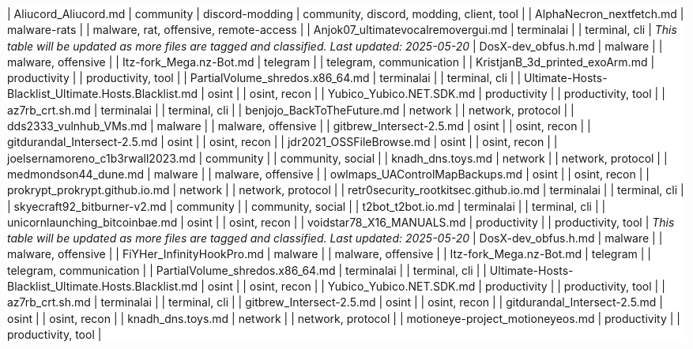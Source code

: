 | Aliucord_Aliucord.md | community | discord-modding | community, discord, modding, client, tool |
| AlphaNecron_nextfetch.md | malware-rats |  | malware, rat, offensive, remote-access |
| Anjok07_ultimatevocalremovergui.md | terminalai |  | terminal, cli |
_This table will be updated as more files are tagged and classified. Last updated: 2025-05-20_ 
| DosX-dev_obfus.h.md | malware |  | malware, offensive |
| Itz-fork_Mega.nz-Bot.md | telegram |  | telegram, communication |
| KristjanB_3d_printed_exoArm.md | productivity |  | productivity, tool |
| PartialVolume_shredos.x86_64.md | terminalai |  | terminal, cli |
| Ultimate-Hosts-Blacklist_Ultimate.Hosts.Blacklist.md | osint |  | osint, recon |
| Yubico_Yubico.NET.SDK.md | productivity |  | productivity, tool |
| az7rb_crt.sh.md | terminalai |  | terminal, cli |
| benjojo_BackToTheFuture.md | network |  | network, protocol |
| dds2333_vulnhub_VMs.md | malware |  | malware, offensive |
| gitbrew_Intersect-2.5.md | osint |  | osint, recon |
| gitdurandal_Intersect-2.5.md | osint |  | osint, recon |
| jdr2021_OSSFileBrowse.md | osint |  | osint, recon |
| joelsernamoreno_c1b3rwall2023.md | community |  | community, social |
| knadh_dns.toys.md | network |  | network, protocol |
| medmondson44_dune.md | malware |  | malware, offensive |
| owlmaps_UAControlMapBackups.md | osint |  | osint, recon |
| prokrypt_prokrypt.github.io.md | network |  | network, protocol |
| retr0security_rootkitsec.github.io.md | terminalai |  | terminal, cli |
| skyecraft92_bitburner-v2.md | community |  | community, social |
| t2bot_t2bot.io.md | terminalai |  | terminal, cli |
| unicornlaunching_bitcoinbae.md | osint |  | osint, recon |
| voidstar78_X16_MANUALS.md | productivity |  | productivity, tool |
_This table will be updated as more files are tagged and classified. Last updated: 2025-05-20_ 
| DosX-dev_obfus.h.md | malware |  | malware, offensive |
| FiYHer_InfinityHookPro.md | malware |  | malware, offensive |
| Itz-fork_Mega.nz-Bot.md | telegram |  | telegram, communication |
| PartialVolume_shredos.x86_64.md | terminalai |  | terminal, cli |
| Ultimate-Hosts-Blacklist_Ultimate.Hosts.Blacklist.md | osint |  | osint, recon |
| Yubico_Yubico.NET.SDK.md | productivity |  | productivity, tool |
| az7rb_crt.sh.md | terminalai |  | terminal, cli |
| gitbrew_Intersect-2.5.md | osint |  | osint, recon |
| gitdurandal_Intersect-2.5.md | osint |  | osint, recon |
| knadh_dns.toys.md | network |  | network, protocol |
| motioneye-project_motioneyeos.md | productivity |  | productivity, tool |